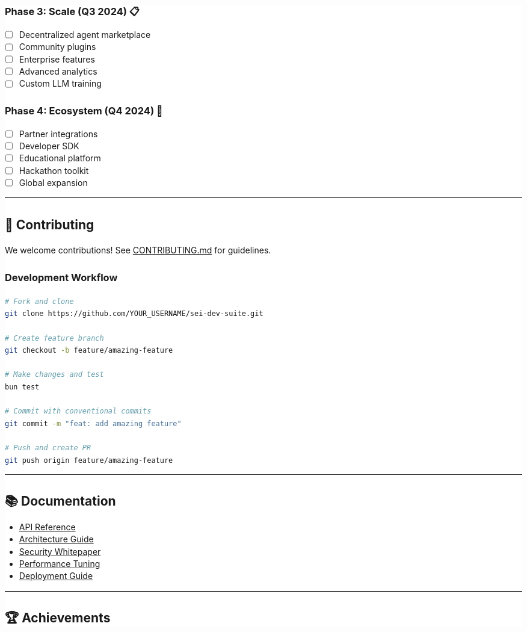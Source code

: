 ### Phase 3: Scale (Q3 2024) 📋
- [ ] Decentralized agent marketplace
- [ ] Community plugins
- [ ] Enterprise features
- [ ] Advanced analytics
- [ ] Custom LLM training

### Phase 4: Ecosystem (Q4 2024) 🔮
- [ ] Partner integrations
- [ ] Developer SDK
- [ ] Educational platform
- [ ] Hackathon toolkit
- [ ] Global expansion

---

## 🤝 Contributing

We welcome contributions! See [CONTRIBUTING.md](CONTRIBUTING.md) for guidelines.

### Development Workflow

```bash
# Fork and clone
git clone https://github.com/YOUR_USERNAME/sei-dev-suite.git

# Create feature branch
git checkout -b feature/amazing-feature

# Make changes and test
bun test

# Commit with conventional commits
git commit -m "feat: add amazing feature"

# Push and create PR
git push origin feature/amazing-feature
```

---

## 📚 Documentation

- [API Reference](docs/API.md)
- [Architecture Guide](docs/ARCHITECTURE.md)
- [Security Whitepaper](docs/SECURITY.md)
- [Performance Tuning](docs/PERFORMANCE.md)
- [Deployment Guide](docs/DEPLOYMENT.md)

---

## 🏆 Achievements
